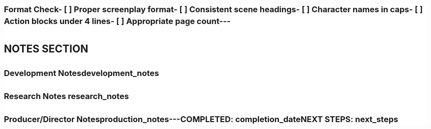 ### Format Check- [ ] Proper screenplay format- [ ] Consistent scene headings- [ ] Character names in caps- [ ] Action blocks under 4 lines- [ ] Appropriate page count---

## NOTES SECTION

### Development Notesdevelopment_notes

### Research Notes  research_notes

### Producer/Director Notesproduction_notes---COMPLETED: completion_dateNEXT STEPS: next_steps
